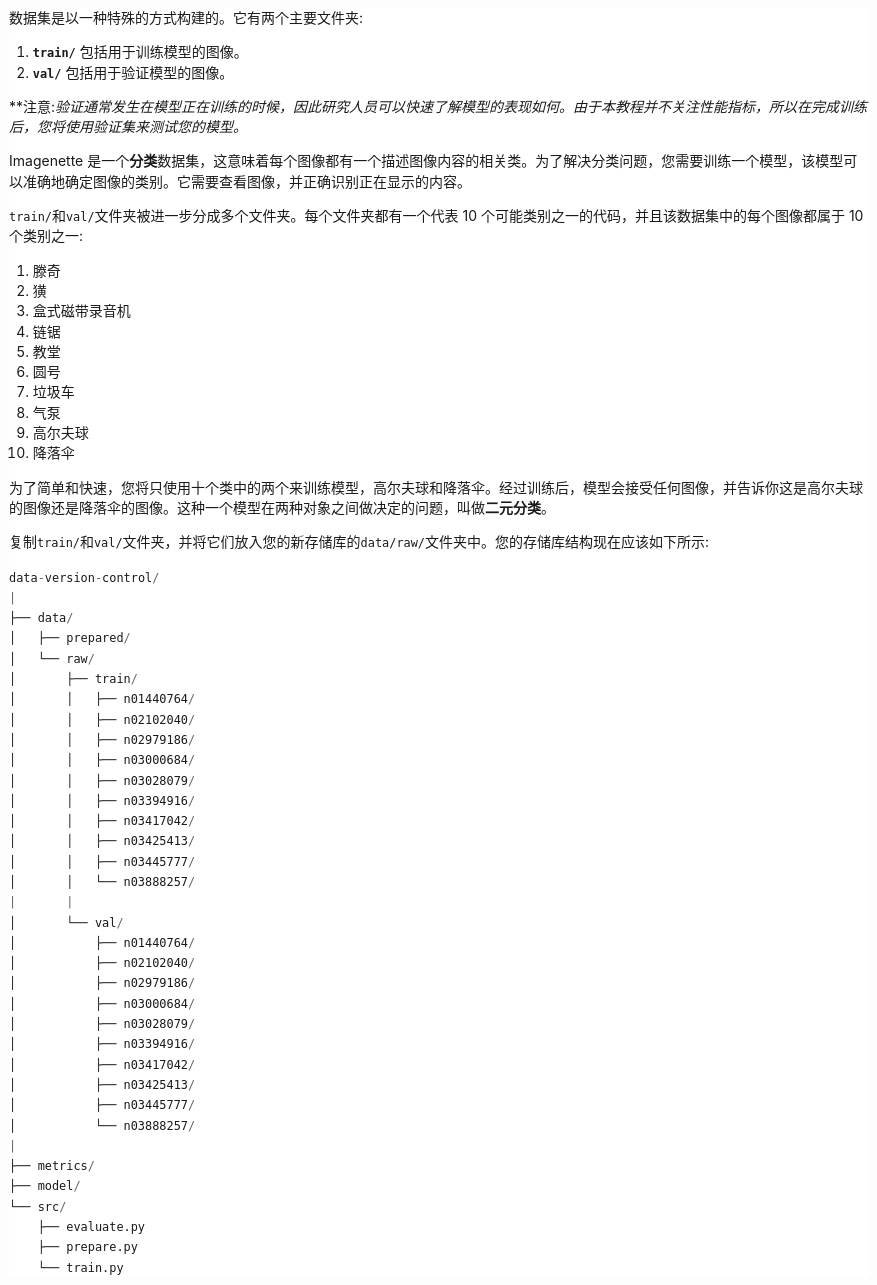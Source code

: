 数据集是以一种特殊的方式构建的。它有两个主要文件夹:

1.  **`train/`** 包括用于训练模型的图像。
2.  **`val/`** 包括用于验证模型的图像。

**注意:**验证通常发生在*模型正在训练的时候*，因此研究人员可以快速了解模型的表现如何。由于本教程并不关注性能指标，所以在完成训练后，您将使用验证集来测试您的模型*。*

Imagenette 是一个**分类**数据集，这意味着每个图像都有一个描述图像内容的相关类。为了解决分类问题，您需要训练一个模型，该模型可以准确地确定图像的类别。它需要查看图像，并正确识别正在显示的内容。

`train/`和`val/`文件夹被进一步分成多个文件夹。每个文件夹都有一个代表 10 个可能类别之一的代码，并且该数据集中的每个图像都属于 10 个类别之一:

1.  滕奇
2.  獚
3.  盒式磁带录音机
4.  链锯
5.  教堂
6.  圆号
7.  垃圾车
8.  气泵
9.  高尔夫球
10.  降落伞

为了简单和快速，您将只使用十个类中的两个来训练模型，高尔夫球和降落伞。经过训练后，模型会接受任何图像，并告诉你这是高尔夫球的图像还是降落伞的图像。这种一个模型在两种对象之间做决定的问题，叫做**二元分类**。

复制`train/`和`val/`文件夹，并将它们放入您的新存储库的`data/raw/`文件夹中。您的存储库结构现在应该如下所示:

```py
data-version-control/
|
├── data/
│   ├── prepared/
│   └── raw/
│       ├── train/
│       │   ├── n01440764/
│       │   ├── n02102040/
│       │   ├── n02979186/
│       │   ├── n03000684/
│       │   ├── n03028079/
│       │   ├── n03394916/
│       │   ├── n03417042/
│       │   ├── n03425413/
│       │   ├── n03445777/
│       │   └── n03888257/
|       |
│       └── val/
│           ├── n01440764/
│           ├── n02102040/
│           ├── n02979186/
│           ├── n03000684/
│           ├── n03028079/
│           ├── n03394916/
│           ├── n03417042/
│           ├── n03425413/
│           ├── n03445777/
│           └── n03888257/
|
├── metrics/
├── model/
└── src/
    ├── evaluate.py
    ├── prepare.py
    └── train.py
```
